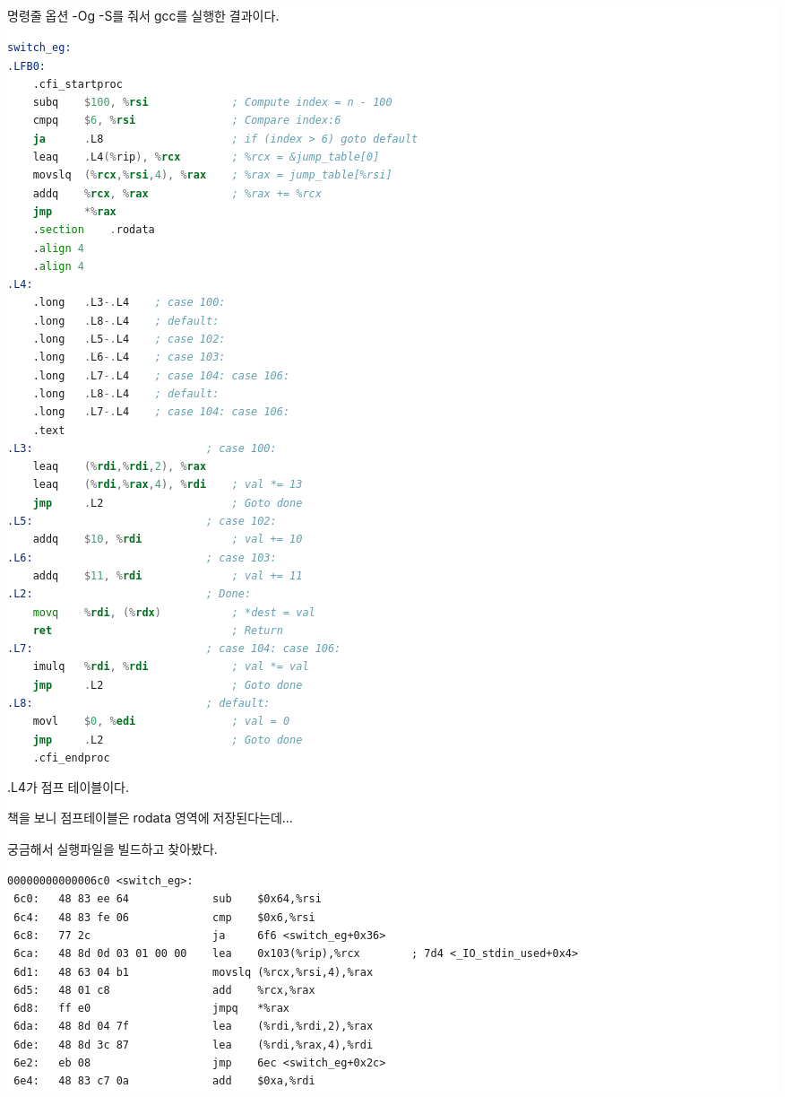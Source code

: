 ```c
```

명령줄 옵션 -Og -S를 줘서 gcc를 실행한 결과이다.

```asm
switch_eg:
.LFB0:
    .cfi_startproc
    subq    $100, %rsi             ; Compute index = n - 100
    cmpq    $6, %rsi               ; Compare index:6
    ja      .L8                    ; if (index > 6) goto default
    leaq    .L4(%rip), %rcx        ; %rcx = &jump_table[0]
    movslq  (%rcx,%rsi,4), %rax    ; %rax = jump_table[%rsi]
    addq    %rcx, %rax             ; %rax += %rcx
    jmp     *%rax
    .section    .rodata
    .align 4
    .align 4
.L4:
    .long   .L3-.L4    ; case 100:
    .long   .L8-.L4    ; default:
    .long   .L5-.L4    ; case 102:
    .long   .L6-.L4    ; case 103:
    .long   .L7-.L4    ; case 104: case 106:
    .long   .L8-.L4    ; default:
    .long   .L7-.L4    ; case 104: case 106:
    .text
.L3:                           ; case 100:
    leaq    (%rdi,%rdi,2), %rax
    leaq    (%rdi,%rax,4), %rdi    ; val *= 13
    jmp     .L2                    ; Goto done
.L5:                           ; case 102:
    addq    $10, %rdi              ; val += 10
.L6:                           ; case 103:
    addq    $11, %rdi              ; val += 11
.L2:                           ; Done:
    movq    %rdi, (%rdx)           ; *dest = val
    ret                            ; Return
.L7:                           ; case 104: case 106:
    imulq   %rdi, %rdi             ; val *= val
    jmp     .L2                    ; Goto done
.L8:                           ; default:
    movl    $0, %edi               ; val = 0
    jmp     .L2                    ; Goto done
    .cfi_endproc
```

.L4가 점프 테이블이다.

책을 보니 점프테이블은 rodata 영역에 저장된다는데...

궁금해서 실행파일을 빌드하고 찾아봤다.

```c-objdump
00000000000006c0 <switch_eg>:
 6c0:   48 83 ee 64             sub    $0x64,%rsi
 6c4:   48 83 fe 06             cmp    $0x6,%rsi
 6c8:   77 2c                   ja     6f6 <switch_eg+0x36>
 6ca:   48 8d 0d 03 01 00 00    lea    0x103(%rip),%rcx        ; 7d4 <_IO_stdin_used+0x4>
 6d1:   48 63 04 b1             movslq (%rcx,%rsi,4),%rax
 6d5:   48 01 c8                add    %rcx,%rax
 6d8:   ff e0                   jmpq   *%rax
 6da:   48 8d 04 7f             lea    (%rdi,%rdi,2),%rax
 6de:   48 8d 3c 87             lea    (%rdi,%rax,4),%rdi
 6e2:   eb 08                   jmp    6ec <switch_eg+0x2c>
 6e4:   48 83 c7 0a             add    $0xa,%rdi
```